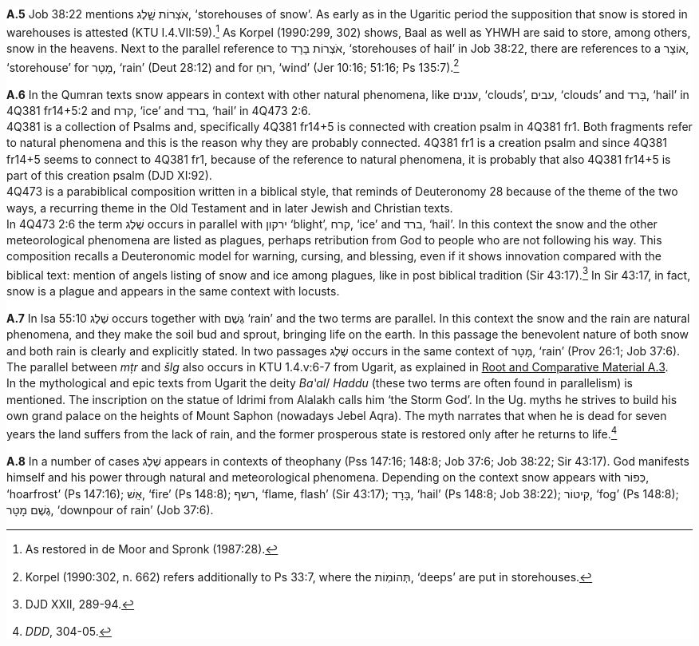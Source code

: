 <b>A.5</b>  Job 38:22 mentions <span dir="rtl">אֹצְרוֹת שָׁ֑לֶג</span>, 
‘storehouses of snow’. As early as in the Ugaritic period the supposition that snow is stored in warehouses is attested (KTU I.4.VII:59).[^15] As Korpel (1990:299, 302) shows, Baal as well as YHWH are said to store, among others, snow in the heavens. Next to the parallel reference to <span dir="rtl">אֹצְרוֹת בָּרָד</span>, ‘storehouses of hail’ in Job 38:22, there are references to a <span dir="rtl">אוֹצָר</span>, ‘storehouse’ for <span dir="rtl">מָטָר</span>, ‘rain’ (Deut 28:12) and for <span dir="rtl">רוּחַ</span>, ‘wind’ (Jer 10:16; 51:16; Ps 135:7).[^store]

[^store]: Korpel (1990:302, n. 662) refers additionally to Ps 33:7, where the <span dir="rtl">תְּהוֹמֽוֹת</span>,
‘deeps’ are put in storehouses. 

<b>A.6</b>  In the Qumran texts snow appears in context with other natural phenomena, like  <span dir="rtl">עננים</span>, ‘clouds’,  <span dir="rtl">עבים</span>, ‘clouds’ and  <span dir="rtl">בָּרד</span>, ‘hail’ in 4Q381 fr14+5:2 and <span dir="rtl">קרח</span>, ‘ice’ and  <span dir="rtl">ברד</span>, ‘hail’ in 4Q473 2:6.   
4Q381 is a collection of Psalms and, specifically 4Q381 fr14+5 is connected with creation psalm in 4Q381 fr1. Both fragments refer to natural phenomena and this is the reason why they are probably connected. 
4Q381 fr1 is a creation psalm and since 4Q381 fr14+5 seems to connect to 4Q381 fr1, because of the reference to natural phenomena, it is probably that also 4Q381 fr14+5 is part of this creation psalm (DJD XI:92).  
4Q473 is a parabiblical composition written in a biblical style, that reminds of Deuteronomy 28 because of the theme of the two ways, a recurring theme in the Old Testament and in later Jewish and Christian texts.  
In 4Q473 2:6 the term  <span dir="rtl">שֶׁלֶג</span> occurs in parallel with  <span dir="rtl">ירקון</span> ‘blight’,  <span dir="rtl">קרח</span>, ‘ice’ and  <span dir="rtl">ברד</span>, ‘hail’. In this context the snow and the other meteorological phenomena are listed as plagues, perhaps retribution from God to people who are not following his way. This composition recalls a
Deuteronomic model for warning, cursing, and blessing, even if it shows innovation compared with the biblical text: mention of angels listing of snow and ice among plagues, like in post biblical tradition (Sir 43:17).[^16] In Sir 43:17, in fact, snow is a plague and appears in the same context with locusts.


<b>A.7</b> In Isa 55:10 <span dir="rtl">שֶׁלֶג</span> occurs together with  <span dir="rtl">גֶשֶׁם</span> ‘rain’ and the two terms are parallel. In this context the snow and the rain are natural phenomena, and they make the soil bud and sprout, bringing life on the earth. In this passage the benevolent nature of both snow and both rain is clearly and explicitly stated. In two passages <span dir="rtl">שֶׁלֶג</span> occurs in the same context of  <span dir="rtl">מָּטָר</span>, ‘rain’ (Prov 26:1; Job 37:6). The parallel between <i>mṭr</i> and <i>šlg</i> also occurs in KTU 1.4.v:6-7  from Ugarit, as explained in <a href="#RCMA3">Root and Comparative Material A.3</a>.  
In the mythological and epic texts from Ugarit the deity  <i>Baʽal</i>/ <i>Haddu</i> (these two terms are often found in parallelism) is mentioned. The inscription on the statue of Idrimi from Alalakh calls him ‘the Storm God’. In the Ug. myths he strives to build his own grand palace on the heights of Mount Saphon (nowadays Jebel Aqra). The myth narrates that when he is dead for seven years the land suffers from the lack of rain, and the former prosperous state is restored only after he returns to life.[^17]

<b>A.8</b>  In a number of cases <span dir="rtl">שֶׁלֶג</span> appears in contexts of theophany (Pss 147:16; 148:8; Job 37:6; Job 38:22; Sir 43:17). God
manifests himself and his power through natural and meteorological phenomena. Depending on the context snow appears with <span dir="rtl">כְּפוֹר</span>, ‘hoarfrost’ (Ps 147:16); <span dir="rtl">אֵשׁ</span>, ‘fire’ (Ps 148:8); <span dir="rtl">רשף</span>, ‘flame, flash’ (Sir 43:17); <span dir="rtl">בָּרָד</span>, ‘hail’
(Ps 148:8; Job 38:22); <span dir="rtl">קִיטוֹר</span>, ‘fog’ (Ps 148:8); <span dir="rtl">גֶשֶׁם מָטָר</span>, ‘downpour of rain’ (Job 37:6).


[^ug]: See, e.g., <i>HALOT</i>, 1503.
[^MsB]: Sir 43:17<sup><small>B</small></sup> has a slightly different reading: <span dir="rtl">[כ]רשף יניף שלגו</span>, ‘his snow sways like a flame’.
[^HAL]: On the meaning of רשף, see <i>HALOT</i>, 1297, <i>s.v.</i> #4, and the literature mentioned there.
[^1]: According to Dead Sea Scroll Concordance, 2003, II p. 724.
[^2]: <i>HALOT</i>, 1503; <i>DCH</i> 364.
[^3]: <i>DULAT</i>, 296; <i>RSP</i>, II: 21 n.35; <i>LSU</i>, 27; De Moor 1987: ...
[^4]: Aartun 1968:281.
[^5]: <i>HALOT</i>, 1503; Zorell 845.
[^6]: <i>WÄS</i>, 4:204; Helck 1965:44.
[^7]: <i>HALOT</i>, 518; Dahood 1962:207; Bright 1965: 122; Lundbom 1999:818.
[^8]: LSJ, 1192; <i>GELS</i>, 733.
[^9]: LSJ, 450; <i>GELS</i>, 178.
[^10]: <i>DJPA</i>, 581b; <i>DTT</i>, 1670a.
[^11]: CSD, 613.
[^12]: LD, 1211a.
[^14]: Bright (1965:122) also agrees with Albright regarding the translation.
[^15]: As restored in de Moor and Spronk (1987:28).
[^16]: DJD XXII, 289-94.
[^17]: <i>DDD</i>, 304-05.
[^18]: Translation of as ‘nobles’ is supported by Salters (2014:299) and Renkema (1998:512).